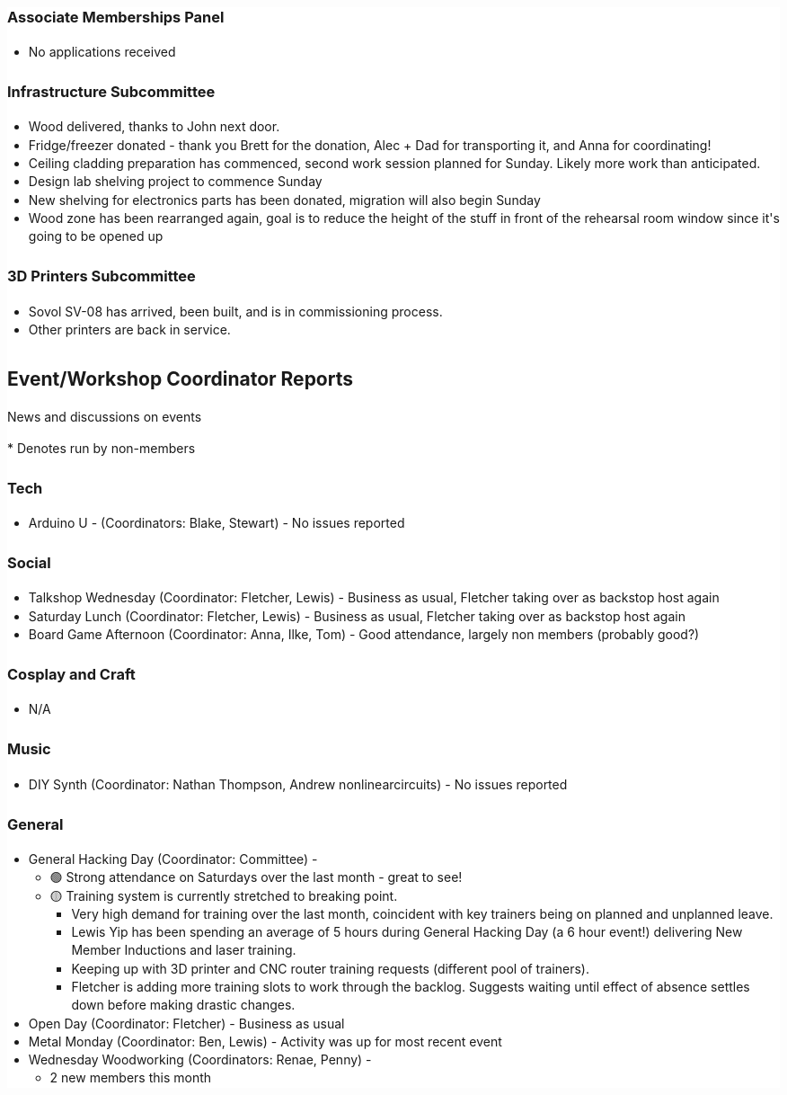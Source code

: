 ### Associate Memberships Panel

* No applications received 


### Infrastructure Subcommittee

* Wood delivered, thanks to John next door.
* Fridge/freezer donated - thank you Brett for the donation, Alec + Dad for transporting it, and Anna for coordinating!
* Ceiling cladding preparation has commenced, second work session planned for Sunday. Likely more work than anticipated.
* Design lab shelving project to commence Sunday
* New shelving for electronics parts has been donated, migration will also begin Sunday
* Wood zone has been rearranged again, goal is to reduce the height of the stuff in front of the rehearsal room window since it's going to be opened up


### 3D Printers Subcommittee

* Sovol SV-08 has arrived, been built, and is in commissioning process.
* Other printers are back in service.

## Event/Workshop Coordinator Reports

News and discussions on events

\* Denotes run by non-members

### Tech

* Arduino U - (Coordinators: Blake, Stewart) - No issues reported

### Social

* Talkshop Wednesday (Coordinator: Fletcher, Lewis) - Business as usual, Fletcher taking over as backstop host again
* Saturday Lunch (Coordinator: Fletcher, Lewis) - Business as usual, Fletcher taking over as backstop host again
* Board Game Afternoon (Coordinator: Anna, Ilke, Tom) - Good attendance, largely non members (probably good?)

### Cosplay and Craft

* N/A

### Music

* DIY Synth (Coordinator: Nathan Thompson, Andrew nonlinearcircuits) - No issues reported

### General

* General Hacking Day (Coordinator: Committee) -
  * 🟢 Strong attendance on Saturdays over the last month - great to see!
  * 🟡 Training system is currently stretched to breaking point.
    * Very high demand for training over the last month, coincident with key trainers being on planned and unplanned leave.
    * Lewis Yip has been spending an average of 5 hours during General Hacking Day (a 6 hour event!) delivering New Member Inductions and laser training.
    * Keeping up with 3D printer and CNC router training requests (different pool of trainers).
    * Fletcher is adding more training slots to work through the backlog. Suggests waiting until effect of absence settles down before making drastic changes.
* Open Day (Coordinator: Fletcher) - Business as usual
* Metal Monday (Coordinator: Ben, Lewis) - Activity was up for most recent event
* Wednesday Woodworking (Coordinators: Renae, Penny) - 
  * 2 new members this month